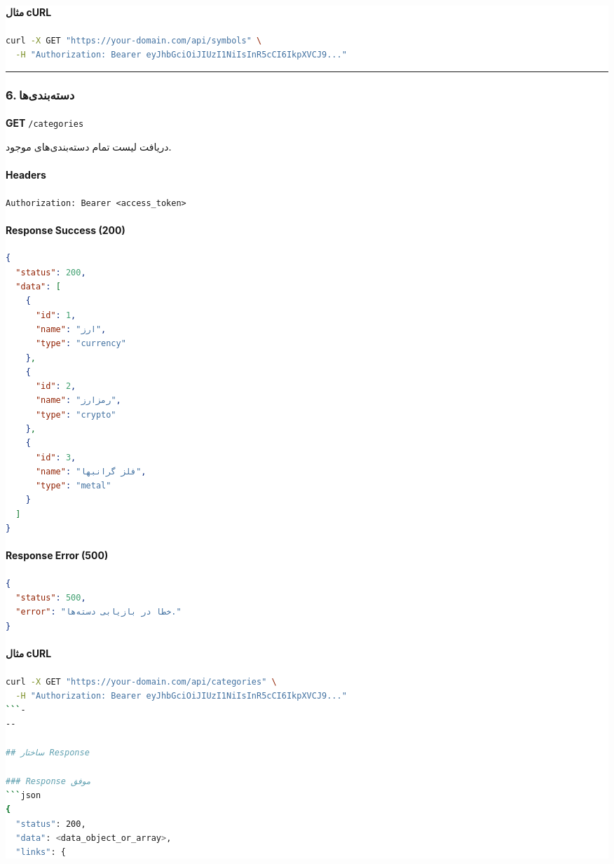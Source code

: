 #### مثال cURL
```bash
curl -X GET "https://your-domain.com/api/symbols" \
  -H "Authorization: Bearer eyJhbGciOiJIUzI1NiIsInR5cCI6IkpXVCJ9..."
```

---

### 6. دسته‌بندی‌ها

**GET** `/categories`

دریافت لیست تمام دسته‌بندی‌های موجود.

#### Headers
```http
Authorization: Bearer <access_token>
```

#### Response Success (200)
```json
{
  "status": 200,
  "data": [
    {
      "id": 1,
      "name": "ارز",
      "type": "currency"
    },
    {
      "id": 2,
      "name": "رمزارز",
      "type": "crypto"
    },
    {
      "id": 3,
      "name": "فلز گرانبها",
      "type": "metal"
    }
  ]
}
```

#### Response Error (500)
```json
{
  "status": 500,
  "error": "خطا در بازیابی دسته‌ها."
}
```

#### مثال cURL
```bash
curl -X GET "https://your-domain.com/api/categories" \
  -H "Authorization: Bearer eyJhbGciOiJIUzI1NiIsInR5cCI6IkpXVCJ9..."
```-
--

## ساختار Response

### Response موفق
```json
{
  "status": 200,
  "data": <data_object_or_array>,
  "links": {
```